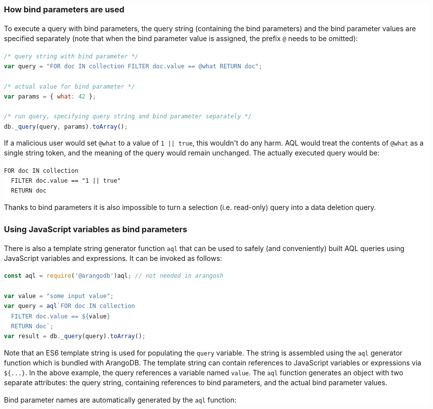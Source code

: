 ### How bind parameters are used

To execute a query with bind parameters, the query string (containing the bind
parameters) and the bind parameter values are specified separately (note that when
the bind parameter value is assigned, the prefix `@` needs to be omitted):

```js
/* query string with bind parameter */
var query = "FOR doc IN collection FILTER doc.value == @what RETURN doc";

/* actual value for bind parameter */
var params = { what: 42 };

/* run query, specifying query string and bind parameter separately */
db._query(query, params).toArray();
```

If a malicious user would set `@what` to a value of `1 || true`, this wouldn't do
any harm. AQL would treat the contents of `@what` as a single string token, and
the meaning of the query would remain unchanged. The actually executed query would be:

```
FOR doc IN collection
  FILTER doc.value == "1 || true"
  RETURN doc
```

Thanks to bind parameters it is also impossible to turn a selection (i.e. read-only)
query into a data deletion query.

### Using JavaScript variables as bind parameters

There is also a template string generator function `aql` that can be used to safely
(and conveniently) built AQL queries using JavaScript variables and expressions. It
can be invoked as follows:

```js
const aql = require('@arangodb')aql; // not needed in arangosh

var value = "some input value";
var query = aql`FOR doc IN collection
  FILTER doc.value == ${value}
  RETURN doc`;
var result = db._query(query).toArray();
```

Note that an ES6 template string is used for populating the `query` variable. The
string is assembled using the `aql` generator function which is bundled with
ArangoDB. The template string can contain references to JavaScript variables or
expressions via `${...}`. In the above example, the query references a variable
named `value`. The `aql` function generates an object with two separate
attributes: the query string, containing references to bind parameters, and the actual
bind parameter values.

Bind parameter names are automatically generated by the `aql` function:
